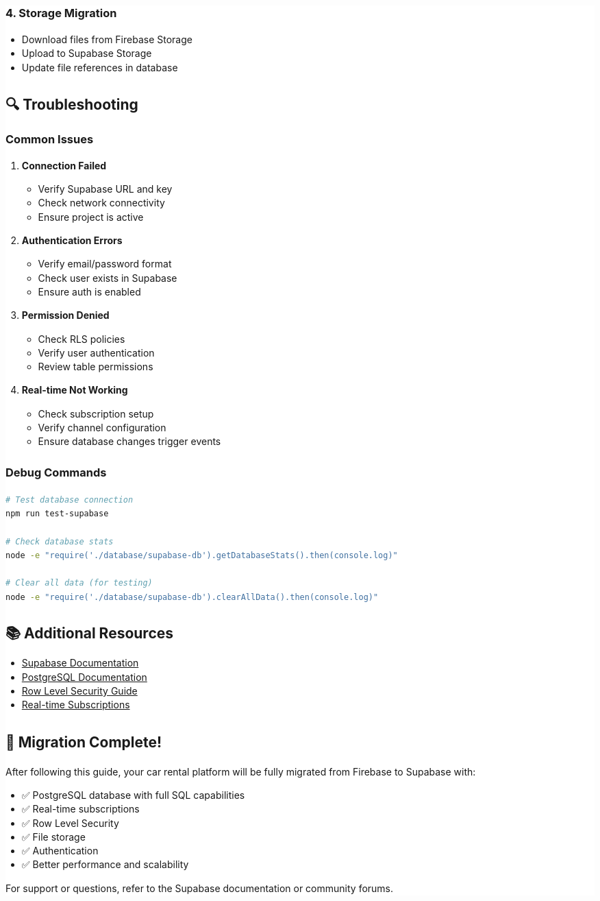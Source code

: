 ### 4. Storage Migration
- Download files from Firebase Storage
- Upload to Supabase Storage
- Update file references in database

## 🔍 Troubleshooting

### Common Issues

1. **Connection Failed**
   - Verify Supabase URL and key
   - Check network connectivity
   - Ensure project is active

2. **Authentication Errors**
   - Verify email/password format
   - Check user exists in Supabase
   - Ensure auth is enabled

3. **Permission Denied**
   - Check RLS policies
   - Verify user authentication
   - Review table permissions

4. **Real-time Not Working**
   - Check subscription setup
   - Verify channel configuration
   - Ensure database changes trigger events

### Debug Commands
```bash
# Test database connection
npm run test-supabase

# Check database stats
node -e "require('./database/supabase-db').getDatabaseStats().then(console.log)"

# Clear all data (for testing)
node -e "require('./database/supabase-db').clearAllData().then(console.log)"
```

## 📚 Additional Resources

- [Supabase Documentation](https://supabase.com/docs)
- [PostgreSQL Documentation](https://www.postgresql.org/docs/)
- [Row Level Security Guide](https://supabase.com/docs/guides/auth/row-level-security)
- [Real-time Subscriptions](https://supabase.com/docs/guides/realtime)

## 🎉 Migration Complete!

After following this guide, your car rental platform will be fully migrated from Firebase to Supabase with:

- ✅ PostgreSQL database with full SQL capabilities
- ✅ Real-time subscriptions
- ✅ Row Level Security
- ✅ File storage
- ✅ Authentication
- ✅ Better performance and scalability

For support or questions, refer to the Supabase documentation or community forums.
